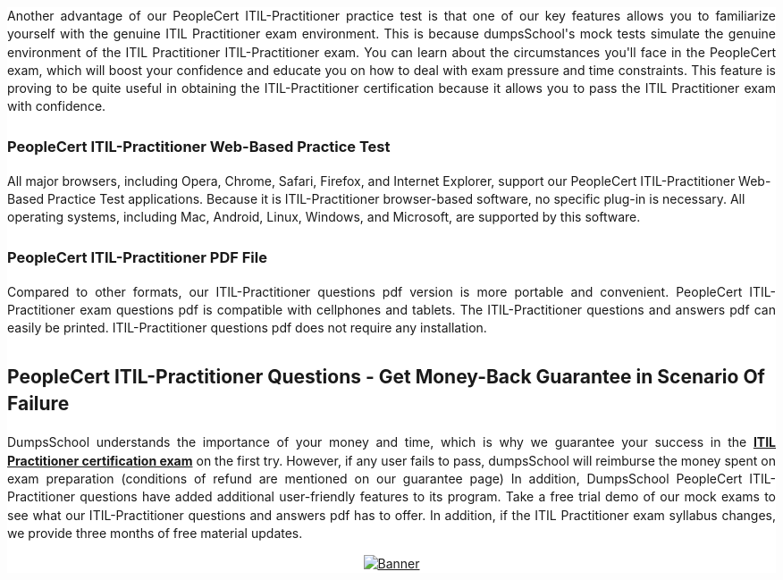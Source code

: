 <p style="text-align: justify;">Another advantage of our PeopleCert ITIL-Practitioner practice test is that one of our key features allows you to familiarize yourself with the genuine ITIL Practitioner exam environment. This is because dumpsSchool's mock tests simulate the genuine environment of the ITIL Practitioner ITIL-Practitioner exam. You can learn about the circumstances you'll face in the PeopleCert exam, which will boost your confidence and educate you on how to deal with exam pressure and time constraints. This feature is proving to be quite useful in obtaining the ITIL-Practitioner certification because it allows you to pass the ITIL Practitioner exam with confidence.</p>

<h3><strong>PeopleCert ITIL-Practitioner Web-Based Practice Test</strong></h3>

<p>All major browsers, including Opera, Chrome, Safari, Firefox, and Internet Explorer, support our PeopleCert ITIL-Practitioner Web-Based Practice Test applications. Because it is ITIL-Practitioner browser-based software, no specific plug-in is necessary. All operating systems, including Mac, Android, Linux, Windows, and Microsoft, are supported by this software. </p>

<h3><strong>PeopleCert ITIL-Practitioner PDF File</strong></h3>

<p style="text-align: justify;">Compared to other formats, our ITIL-Practitioner questions pdf version is more portable and convenient. PeopleCert ITIL-Practitioner exam questions pdf is compatible with cellphones and tablets. The ITIL-Practitioner questions and answers pdf can easily be printed. ITIL-Practitioner questions pdf does not require any installation.</p>

<h2><strong>PeopleCert ITIL-Practitioner Questions - Get Money-Back Guarantee in Scenario Of Failure</strong></h2>

<p style="text-align: justify;">DumpsSchool understands the importance of your money and time, which is why we guarantee your success in the <a href="https://www.dumpsschool.com/itil-practitioner-questions.html"><strong>ITIL Practitioner certification exam</strong></a> on the first try. However, if any user fails to pass, dumpsSchool will reimburse the money spent on exam preparation (conditions of refund are mentioned on our guarantee page) In addition, DumpsSchool PeopleCert ITIL-Practitioner questions have added additional user-friendly features to its program. Take a free trial demo of our mock exams to see what our ITIL-Practitioner questions and answers pdf has to offer. In addition, if the ITIL Practitioner exam syllabus changes, we provide three months of free material updates.</p>

<p style="text-align: center;"><a href="https://www.dumpsschool.com/itil-practitioner-exam-dumps.html" rel="nofollow"><img width="100%" src="https://www.thequestionanswers.com/wp-content/uploads/2022/03/955c1b120992431.60bd1619ce690-Recovered-scaled.webp" alt="Banner"/></a></p>
